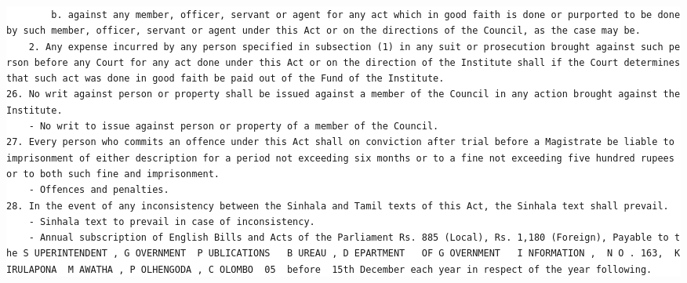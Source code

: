             b. against any member, officer, servant or agent for any act which in good faith is done or purported to be done by such member, officer, servant or agent under this Act or on the directions of the Council, as the case may be.
        2. Any expense incurred by any person specified in subsection (1) in any suit or prosecution brought against such person before any Court for any act done under this Act or on the direction of the Institute shall if the Court determines that such act was done in good faith be paid out of the Fund of the Institute.
    26. No writ against person or property shall be issued against a member of the Council in any action brought against the Institute.
        - No writ to issue against person or property of a member of the Council.
    27. Every person who commits an offence under this Act shall on conviction after trial before a Magistrate be liable to imprisonment of either description for a period not exceeding six months or to a fine not exceeding five hundred rupees or to both such fine and imprisonment.
        - Offences and penalties.
    28. In the event of any inconsistency between the Sinhala and Tamil texts of this Act, the Sinhala text shall prevail.
        - Sinhala text to prevail in case of inconsistency.
        - Annual subscription of English Bills and Acts of the Parliament Rs. 885 (Local), Rs. 1,180 (Foreign), Payable to the S UPERINTENDENT , G OVERNMENT  P UBLICATIONS   B UREAU , D EPARTMENT   OF G OVERNMENT   I NFORMATION ,  N O . 163,  K IRULAPONA  M AWATHA , P OLHENGODA , C OLOMBO  05  before  15th December each year in respect of the year following.